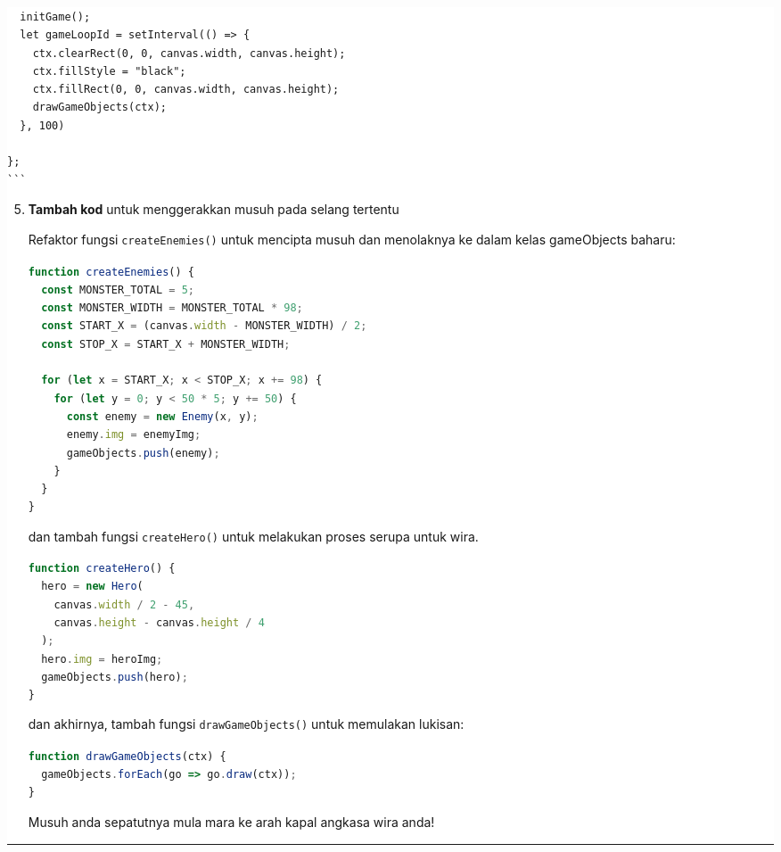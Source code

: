       initGame();
      let gameLoopId = setInterval(() => {
        ctx.clearRect(0, 0, canvas.width, canvas.height);
        ctx.fillStyle = "black";
        ctx.fillRect(0, 0, canvas.width, canvas.height);
        drawGameObjects(ctx);
      }, 100)
      
    };
    ```

5. **Tambah kod** untuk menggerakkan musuh pada selang tertentu

    Refaktor fungsi `createEnemies()` untuk mencipta musuh dan menolaknya ke dalam kelas gameObjects baharu:

    ```javascript
    function createEnemies() {
      const MONSTER_TOTAL = 5;
      const MONSTER_WIDTH = MONSTER_TOTAL * 98;
      const START_X = (canvas.width - MONSTER_WIDTH) / 2;
      const STOP_X = START_X + MONSTER_WIDTH;
    
      for (let x = START_X; x < STOP_X; x += 98) {
        for (let y = 0; y < 50 * 5; y += 50) {
          const enemy = new Enemy(x, y);
          enemy.img = enemyImg;
          gameObjects.push(enemy);
        }
      }
    }
    ```
    
    dan tambah fungsi `createHero()` untuk melakukan proses serupa untuk wira.
    
    ```javascript
    function createHero() {
      hero = new Hero(
        canvas.width / 2 - 45,
        canvas.height - canvas.height / 4
      );
      hero.img = heroImg;
      gameObjects.push(hero);
    }
    ```

    dan akhirnya, tambah fungsi `drawGameObjects()` untuk memulakan lukisan:

    ```javascript
    function drawGameObjects(ctx) {
      gameObjects.forEach(go => go.draw(ctx));
    }
    ```

    Musuh anda sepatutnya mula mara ke arah kapal angkasa wira anda!

---